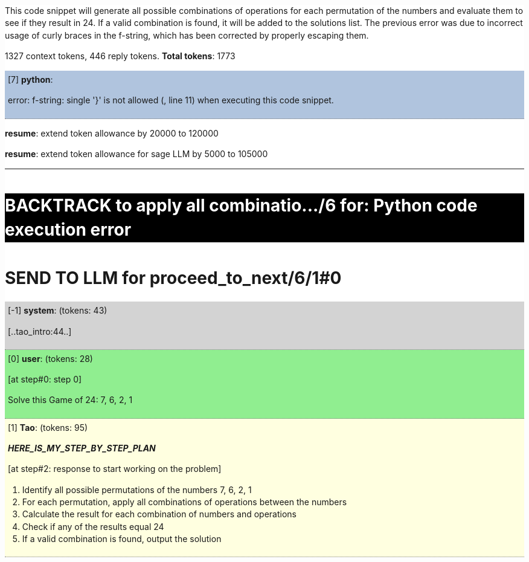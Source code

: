 This code snippet will generate all possible combinations of operations for each permutation of the numbers and evaluate them to see if they result in 24. If a valid combination is found, it will be added to the solutions list. The previous error was due to incorrect usage of curly braces in the f-string, which has been corrected by properly escaping them.

1327 context tokens, 446 reply tokens.  **Total tokens**: 1773

<div style="background-color:lightsteelblue; padding: 5px; border-bottom: 1px dotted grey">
<div>[7] <b>python</b>: </div>

error: f-string: single '}' is not allowed (<unknown>, line 11) when executing this code snippet.


</div>

**resume**: extend token allowance by 20000 to 120000

**resume**: extend token allowance for sage LLM by 5000 to 105000

---
<div style="color: white; background-color: black">

# BACKTRACK to apply all combinatio.../6 for: Python code execution error

</div>



# SEND TO LLM for proceed_to_next/6/1#0
<div style="background-color:lightgrey; padding: 5px; border-bottom: 1px dotted grey">
<div>[-1] <b>system</b>: (tokens: 43)</div>

[..tao_intro:44..]


</div>

<div style="background-color:lightgreen; padding: 5px; border-bottom: 1px dotted grey">
<div>[0] <b>user</b>: (tokens: 28)</div>

[at step#0: step 0]

Solve this Game of 24: 7, 6, 2, 1


</div>

<div style="background-color:lightyellow; padding: 5px; border-bottom: 1px dotted grey">
<div>[1] <b>Tao</b>: (tokens: 95)</div>

***HERE_IS_MY_STEP_BY_STEP_PLAN***


[at step#2: response to start working on the problem]


1. Identify all possible permutations of the numbers 7, 6, 2, 1
2. For each permutation, apply all combinations of operations between the numbers
3. Calculate the result for each combination of numbers and operations
4. Check if any of the results equal 24
5. If a valid combination is found, output the solution
